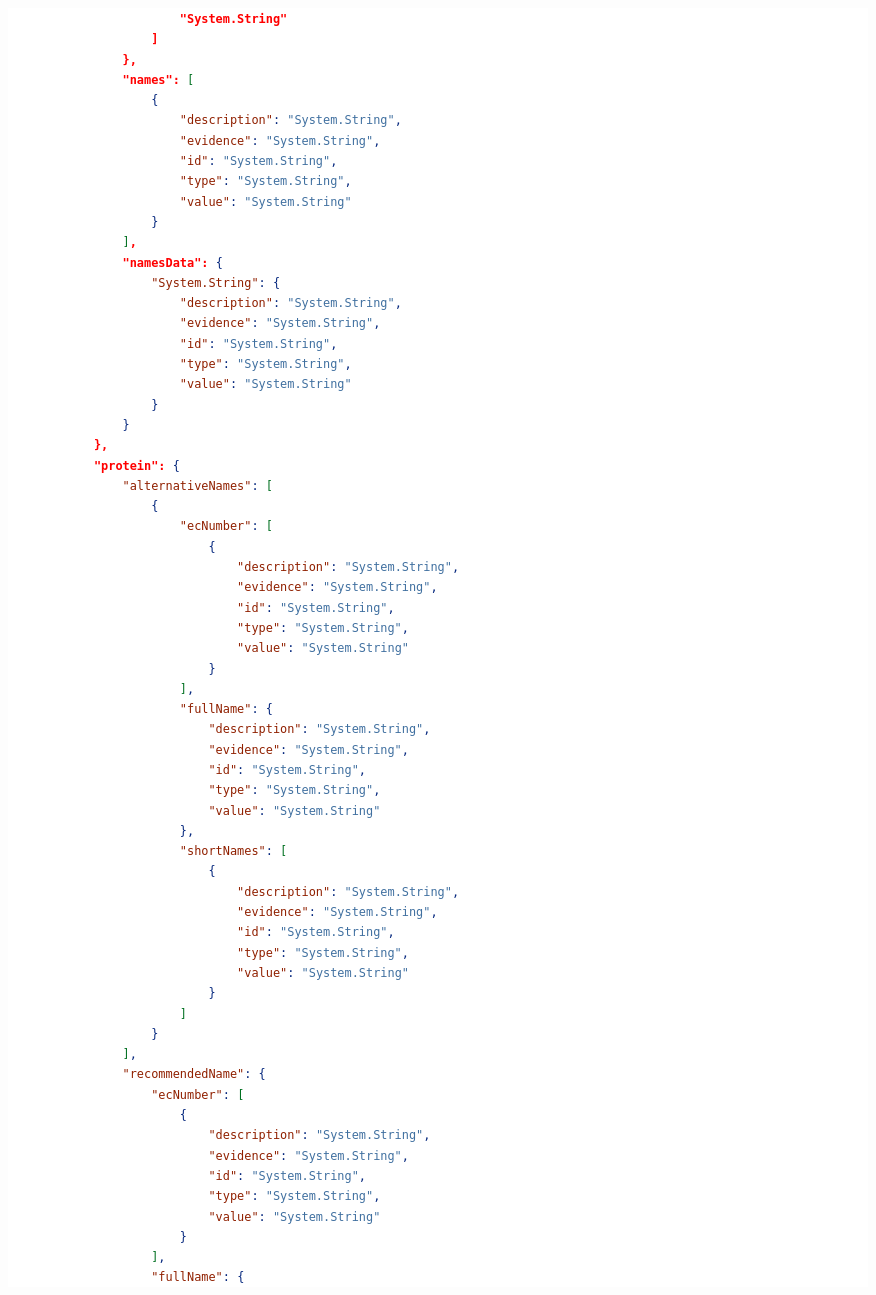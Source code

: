 ```json
                        "System.String"
                    ]
                },
                "names": [
                    {
                        "description": "System.String",
                        "evidence": "System.String",
                        "id": "System.String",
                        "type": "System.String",
                        "value": "System.String"
                    }
                ],
                "namesData": {
                    "System.String": {
                        "description": "System.String",
                        "evidence": "System.String",
                        "id": "System.String",
                        "type": "System.String",
                        "value": "System.String"
                    }
                }
            },
            "protein": {
                "alternativeNames": [
                    {
                        "ecNumber": [
                            {
                                "description": "System.String",
                                "evidence": "System.String",
                                "id": "System.String",
                                "type": "System.String",
                                "value": "System.String"
                            }
                        ],
                        "fullName": {
                            "description": "System.String",
                            "evidence": "System.String",
                            "id": "System.String",
                            "type": "System.String",
                            "value": "System.String"
                        },
                        "shortNames": [
                            {
                                "description": "System.String",
                                "evidence": "System.String",
                                "id": "System.String",
                                "type": "System.String",
                                "value": "System.String"
                            }
                        ]
                    }
                ],
                "recommendedName": {
                    "ecNumber": [
                        {
                            "description": "System.String",
                            "evidence": "System.String",
                            "id": "System.String",
                            "type": "System.String",
                            "value": "System.String"
                        }
                    ],
                    "fullName": {
```